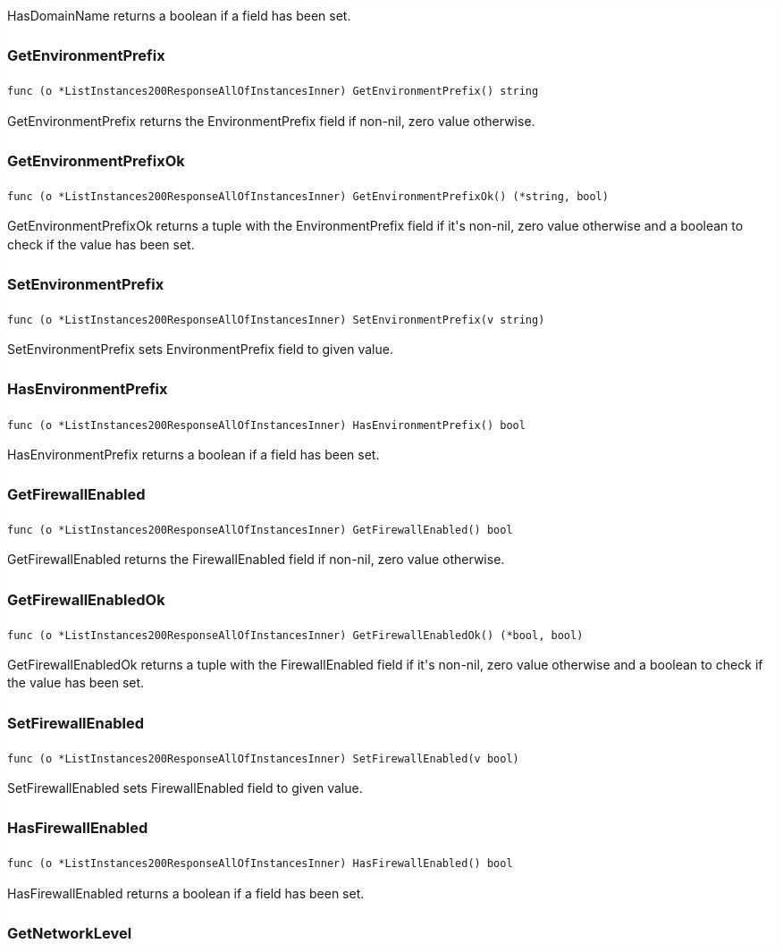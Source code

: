 HasDomainName returns a boolean if a field has been set.

### GetEnvironmentPrefix

`func (o *ListInstances200ResponseAllOfInstancesInner) GetEnvironmentPrefix() string`

GetEnvironmentPrefix returns the EnvironmentPrefix field if non-nil, zero value otherwise.

### GetEnvironmentPrefixOk

`func (o *ListInstances200ResponseAllOfInstancesInner) GetEnvironmentPrefixOk() (*string, bool)`

GetEnvironmentPrefixOk returns a tuple with the EnvironmentPrefix field if it's non-nil, zero value otherwise
and a boolean to check if the value has been set.

### SetEnvironmentPrefix

`func (o *ListInstances200ResponseAllOfInstancesInner) SetEnvironmentPrefix(v string)`

SetEnvironmentPrefix sets EnvironmentPrefix field to given value.

### HasEnvironmentPrefix

`func (o *ListInstances200ResponseAllOfInstancesInner) HasEnvironmentPrefix() bool`

HasEnvironmentPrefix returns a boolean if a field has been set.

### GetFirewallEnabled

`func (o *ListInstances200ResponseAllOfInstancesInner) GetFirewallEnabled() bool`

GetFirewallEnabled returns the FirewallEnabled field if non-nil, zero value otherwise.

### GetFirewallEnabledOk

`func (o *ListInstances200ResponseAllOfInstancesInner) GetFirewallEnabledOk() (*bool, bool)`

GetFirewallEnabledOk returns a tuple with the FirewallEnabled field if it's non-nil, zero value otherwise
and a boolean to check if the value has been set.

### SetFirewallEnabled

`func (o *ListInstances200ResponseAllOfInstancesInner) SetFirewallEnabled(v bool)`

SetFirewallEnabled sets FirewallEnabled field to given value.

### HasFirewallEnabled

`func (o *ListInstances200ResponseAllOfInstancesInner) HasFirewallEnabled() bool`

HasFirewallEnabled returns a boolean if a field has been set.

### GetNetworkLevel
